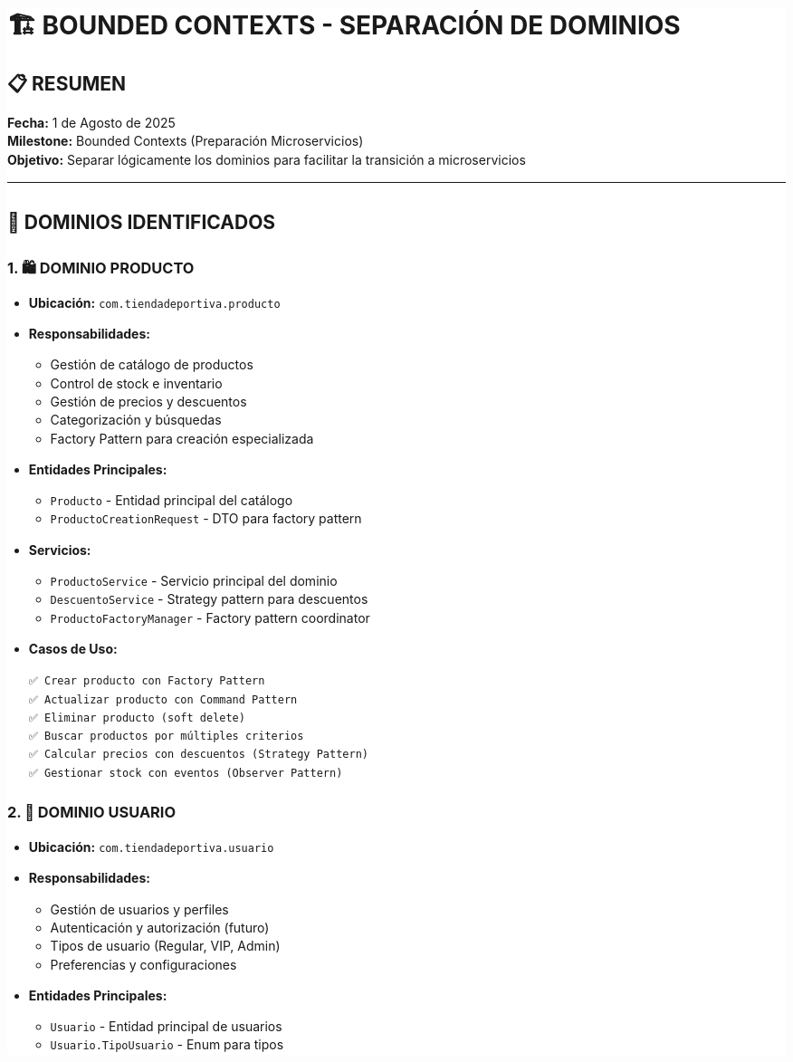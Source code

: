 # 🏗️ BOUNDED CONTEXTS - SEPARACIÓN DE DOMINIOS

## 📋 **RESUMEN**

**Fecha:** 1 de Agosto de 2025  
**Milestone:** Bounded Contexts (Preparación Microservicios)  
**Objetivo:** Separar lógicamente los dominios para facilitar la transición a microservicios  

---

## 🎯 **DOMINIOS IDENTIFICADOS**

### **1. 🛍️ DOMINIO PRODUCTO**
- **Ubicación:** `com.tiendadeportiva.producto`
- **Responsabilidades:**
  - Gestión de catálogo de productos
  - Control de stock e inventario
  - Gestión de precios y descuentos
  - Categorización y búsquedas
  - Factory Pattern para creación especializada

- **Entidades Principales:**
  - `Producto` - Entidad principal del catálogo
  - `ProductoCreationRequest` - DTO para factory pattern
  
- **Servicios:**
  - `ProductoService` - Servicio principal del dominio
  - `DescuentoService` - Strategy pattern para descuentos
  - `ProductoFactoryManager` - Factory pattern coordinator

- **Casos de Uso:**
  ```
  ✅ Crear producto con Factory Pattern
  ✅ Actualizar producto con Command Pattern
  ✅ Eliminar producto (soft delete)
  ✅ Buscar productos por múltiples criterios
  ✅ Calcular precios con descuentos (Strategy Pattern)
  ✅ Gestionar stock con eventos (Observer Pattern)
  ```

### **2. 👤 DOMINIO USUARIO**
- **Ubicación:** `com.tiendadeportiva.usuario`
- **Responsabilidades:**
  - Gestión de usuarios y perfiles
  - Autenticación y autorización (futuro)
  - Tipos de usuario (Regular, VIP, Admin)
  - Preferencias y configuraciones

- **Entidades Principales:**
  - `Usuario` - Entidad principal de usuarios
  - `Usuario.TipoUsuario` - Enum para tipos
  